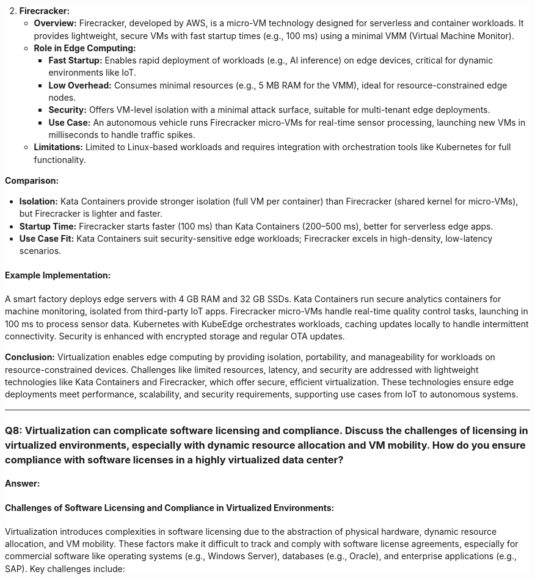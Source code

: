 2. **Firecracker:**
   - **Overview:** Firecracker, developed by AWS, is a micro-VM technology designed for serverless and container workloads. It provides lightweight, secure VMs with fast startup times (e.g., 100 ms) using a minimal VMM (Virtual Machine Monitor).
   - **Role in Edge Computing:**
     - **Fast Startup:** Enables rapid deployment of workloads (e.g., AI inference) on edge devices, critical for dynamic environments like IoT.
     - **Low Overhead:** Consumes minimal resources (e.g., 5 MB RAM for the VMM), ideal for resource-constrained edge nodes.
     - **Security:** Offers VM-level isolation with a minimal attack surface, suitable for multi-tenant edge deployments.
     - **Use Case:** An autonomous vehicle runs Firecracker micro-VMs for real-time sensor processing, launching new VMs in milliseconds to handle traffic spikes.
   - **Limitations:** Limited to Linux-based workloads and requires integration with orchestration tools like Kubernetes for full functionality.

**Comparison:**
- **Isolation:** Kata Containers provide stronger isolation (full VM per container) than Firecracker (shared kernel for micro-VMs), but Firecracker is lighter and faster.
- **Startup Time:** Firecracker starts faster (100 ms) than Kata Containers (200–500 ms), better for serverless edge apps.
- **Use Case Fit:** Kata Containers suit security-sensitive edge workloads; Firecracker excels in high-density, low-latency scenarios.

#### **Example Implementation:**
A smart factory deploys edge servers with 4 GB RAM and 32 GB SSDs. Kata Containers run secure analytics containers for machine monitoring, isolated from third-party IoT apps. Firecracker micro-VMs handle real-time quality control tasks, launching in 100 ms to process sensor data. Kubernetes with KubeEdge orchestrates workloads, caching updates locally to handle intermittent connectivity. Security is enhanced with encrypted storage and regular OTA updates.

**Conclusion:**
Virtualization enables edge computing by providing isolation, portability, and manageability for workloads on resource-constrained devices. Challenges like limited resources, latency, and security are addressed with lightweight technologies like Kata Containers and Firecracker, which offer secure, efficient virtualization. These technologies ensure edge deployments meet performance, scalability, and security requirements, supporting use cases from IoT to autonomous systems.

---

### Q8: Virtualization can complicate software licensing and compliance. Discuss the challenges of licensing in virtualized environments, especially with dynamic resource allocation and VM mobility. How do you ensure compliance with software licenses in a highly virtualized data center?

**Answer:**

#### **Challenges of Software Licensing and Compliance in Virtualized Environments:**
Virtualization introduces complexities in software licensing due to the abstraction of physical hardware, dynamic resource allocation, and VM mobility. These factors make it difficult to track and comply with software license agreements, especially for commercial software like operating systems (e.g., Windows Server), databases (e.g., Oracle), and enterprise applications (e.g., SAP). Key challenges include:
